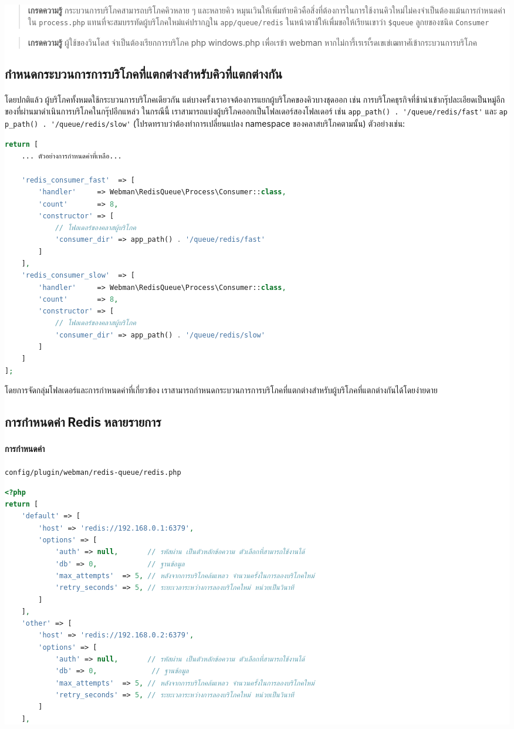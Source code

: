 > **เกรดความรู้**
> กระบวนการบริโภคสามารถบริโภคคิวหลาย ๆ และหลายคิว หมุนเวินให้เพิ่มท้ายคิวคือสิ่งที่ต้องการในการใช้งานคิวใหม่ไม่คงจำเป็นต้องแม้นการกำหนดค่าใน `process.php`  แทนที่จะสมบรรทัดผู้บริโภคใหม่แค่ปรากฎใน `app/queue/redis`  ในหน้าตาชัให้เพื่มขอให้เรียนเขาว่า `$queue` ลูกยของชนิด `Consumer`

> **เกรดความรู้**
> ผู้ใช้ของวินโดส จำเป็นต้องเรียกการบริโภค php windows.php เพื่อเรข้า webman หากไม่การี้เรเรเั้รดเขเข่เฒทาศัเข้ากระบวนการบริโภค
## กำหนดกระบวนการการบริโภคที่แตกต่างสำหรับคิวที่แตกต่างกัน
โดยปกติแล้ว ผู้บริโภคทั้งหมดใช้กระบวนการบริโภคเดียวกัน แต่บางครั้งเราอาจต้องการแยกผู้บริโภคของคิวบางชุดออก เช่น การบริโภคธุรกิจที่ช้านำเข้ากรุ๊ปละเอียดเป็นหมู่อีกของที่ผ่านมาดำเนินการบริโภคในกรุ๊ปอีกแหล่ว ในกรณีนี้ เราสามารถแบ่งผู้บริโภคออกเป็นโฟลเดอร์สองโฟลเดอร์ เช่น `app_path() . '/queue/redis/fast'` และ `app_path() . '/queue/redis/slow'` (โปรดทราบว่าต้องทำการเปลี่ยนแปลง namespace ของคลาสบริโภคตามนั้น) ตัวอย่างเช่น:
```php
return [
    ... ตัวอย่างการกำหนดค่าที่เหลือ...
    
    'redis_consumer_fast'  => [
        'handler'     => Webman\RedisQueue\Process\Consumer::class,
        'count'       => 8,
        'constructor' => [
            // โฟลเดอร์ของคลาสผู้บริโภค
            'consumer_dir' => app_path() . '/queue/redis/fast'
        ]
    ],
    'redis_consumer_slow'  => [
        'handler'     => Webman\RedisQueue\Process\Consumer::class,
        'count'       => 8,
        'constructor' => [
            // โฟลเดอร์ของคลาสผู้บริโภค
            'consumer_dir' => app_path() . '/queue/redis/slow'
        ]
    ]
];
```
โดยการจัดกลุ่มโฟลเดอร์และการกำหนดค่าที่เกี่ยวข้อง เราสามารถกำหนดกระบวนการการบริโภคที่แตกต่างสำหรับผู้บริโภคที่แตกต่างกันได้โดยง่ายดาย
## การกำหนดค่า Redis หลายรายการ
#### การกำหนดค่า
`config/plugin/webman/redis-queue/redis.php`
```php
<?php
return [
    'default' => [
        'host' => 'redis://192.168.0.1:6379',
        'options' => [
            'auth' => null,       // รหัสผ่าน เป็นตัวหลักข้อความ ตัวเลือกที่สามารถใช้งานได้
            'db' => 0,            // ฐานข้อมูล
            'max_attempts'  => 5, // หลังจากการบริโภคล้มเหลว จำนวนครั้งในการลองบริโภคใหม่
            'retry_seconds' => 5, // ระยะเวลาระหว่างการลองบริโภคใหม่ หน่วยเป็นวินาที
        ]
    ],
    'other' => [
        'host' => 'redis://192.168.0.2:6379',
        'options' => [
            'auth' => null,       // รหัสผ่าน เป็นตัวหลักข้อความ ตัวเลือกที่สามารถใช้งานได้
            'db' => 0,             // ฐานข้อมูล
            'max_attempts'  => 5, // หลังจากการบริโภคล้มเหลว จำนวนครั้งในการลองบริโภคใหม่
            'retry_seconds' => 5, // ระยะเวลาระหว่างการลองบริโภคใหม่ หน่วยเป็นวินาที
        ]
    ],
```